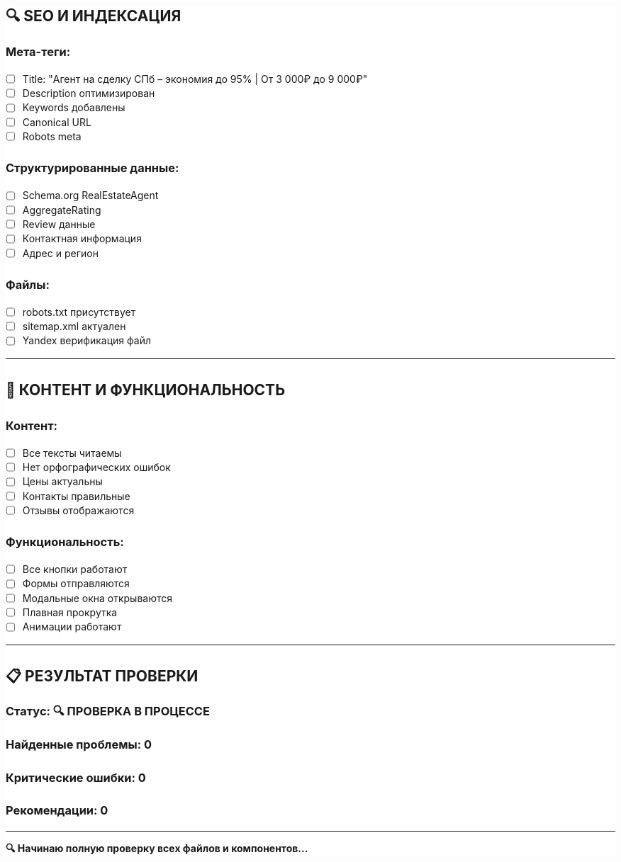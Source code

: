 
## 🔍 SEO И ИНДЕКСАЦИЯ

### **Мета-теги:**
- [ ] Title: "Агент на сделку СПб – экономия до 95% | От 3 000₽ до 9 000₽"
- [ ] Description оптимизирован
- [ ] Keywords добавлены
- [ ] Canonical URL
- [ ] Robots meta

### **Структурированные данные:**
- [ ] Schema.org RealEstateAgent
- [ ] AggregateRating
- [ ] Review данные
- [ ] Контактная информация
- [ ] Адрес и регион

### **Файлы:**
- [ ] robots.txt присутствует
- [ ] sitemap.xml актуален
- [ ] Yandex верификация файл

---

## 🎯 КОНТЕНТ И ФУНКЦИОНАЛЬНОСТЬ

### **Контент:**
- [ ] Все тексты читаемы
- [ ] Нет орфографических ошибок
- [ ] Цены актуальны
- [ ] Контакты правильные
- [ ] Отзывы отображаются

### **Функциональность:**
- [ ] Все кнопки работают
- [ ] Формы отправляются
- [ ] Модальные окна открываются
- [ ] Плавная прокрутка
- [ ] Анимации работают

---

## 📋 РЕЗУЛЬТАТ ПРОВЕРКИ

### **Статус:** 🔍 ПРОВЕРКА В ПРОЦЕССЕ
### **Найденные проблемы:** 0
### **Критические ошибки:** 0
### **Рекомендации:** 0

---

**🔍 Начинаю полную проверку всех файлов и компонентов...**
